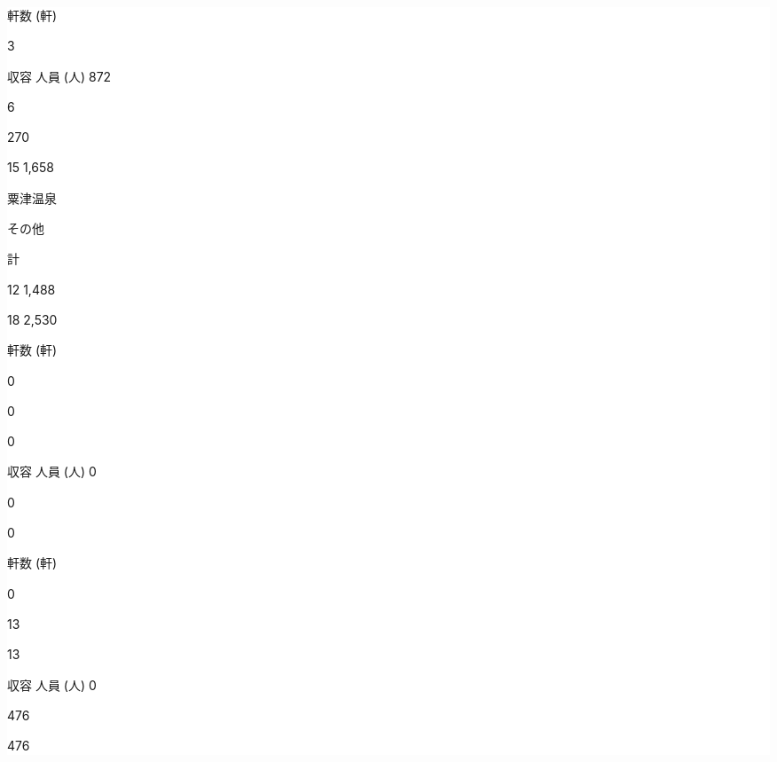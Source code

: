 軒数
(軒)

3

収容
人員
(人)
872

6

270

15  1,658

粟津温泉

その他

計

12  1,488

18  2,530

軒数
(軒)

0

0

0

収容
人員
(人)
0

0

0

軒数
(軒)

0

13

13

収容
人員
(人)
0

476

476
